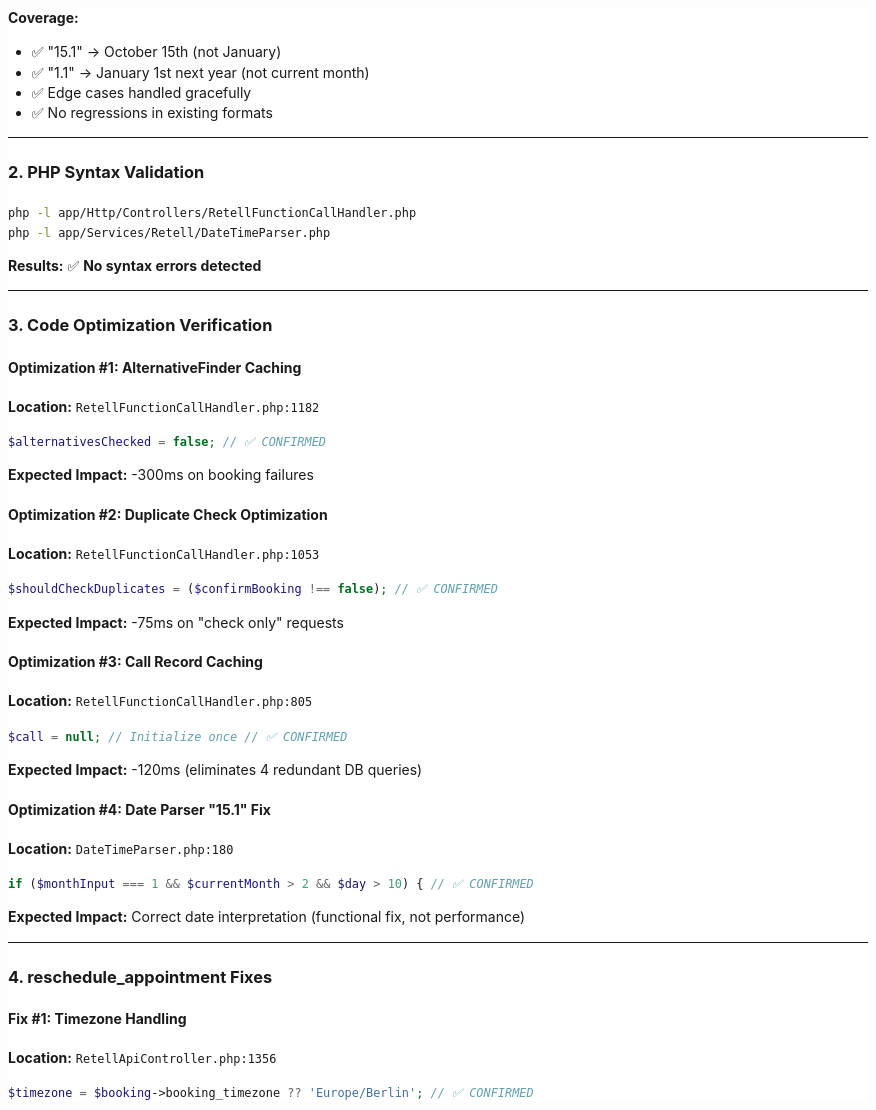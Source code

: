 **Coverage:**
- ✅ "15.1" → October 15th (not January)
- ✅ "1.1" → January 1st next year (not current month)
- ✅ Edge cases handled gracefully
- ✅ No regressions in existing formats

---

### **2. PHP Syntax Validation**
```bash
php -l app/Http/Controllers/RetellFunctionCallHandler.php
php -l app/Services/Retell/DateTimeParser.php
```

**Results:** ✅ **No syntax errors detected**

---

### **3. Code Optimization Verification**

#### **Optimization #1: AlternativeFinder Caching**
**Location:** `RetellFunctionCallHandler.php:1182`
```php
$alternativesChecked = false; // ✅ CONFIRMED
```
**Expected Impact:** -300ms on booking failures

#### **Optimization #2: Duplicate Check Optimization**
**Location:** `RetellFunctionCallHandler.php:1053`
```php
$shouldCheckDuplicates = ($confirmBooking !== false); // ✅ CONFIRMED
```
**Expected Impact:** -75ms on "check only" requests

#### **Optimization #3: Call Record Caching**
**Location:** `RetellFunctionCallHandler.php:805`
```php
$call = null; // Initialize once // ✅ CONFIRMED
```
**Expected Impact:** -120ms (eliminates 4 redundant DB queries)

#### **Optimization #4: Date Parser "15.1" Fix**
**Location:** `DateTimeParser.php:180`
```php
if ($monthInput === 1 && $currentMonth > 2 && $day > 10) { // ✅ CONFIRMED
```
**Expected Impact:** Correct date interpretation (functional fix, not performance)

---

### **4. reschedule_appointment Fixes**

#### **Fix #1: Timezone Handling**
**Location:** `RetellApiController.php:1356`
```php
$timezone = $booking->booking_timezone ?? 'Europe/Berlin'; // ✅ CONFIRMED
```
